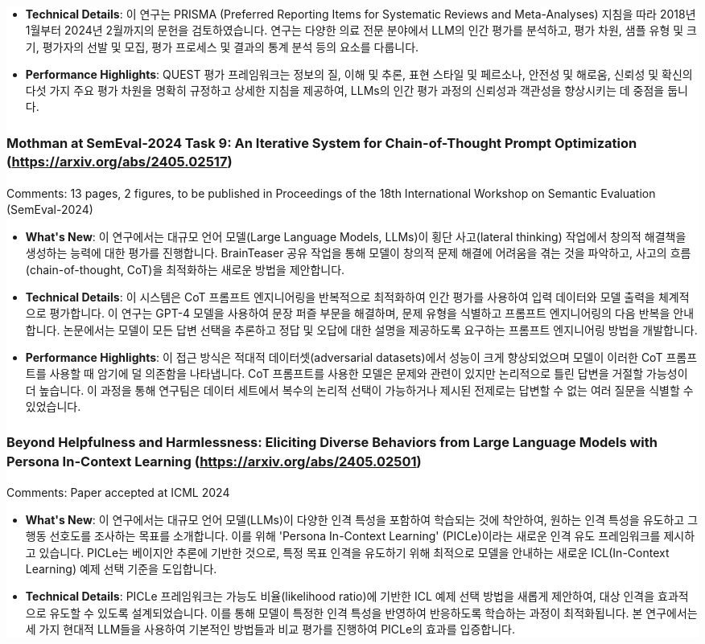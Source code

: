 - **Technical Details**: 이 연구는 PRISMA (Preferred Reporting Items for Systematic Reviews and Meta-Analyses) 지침을 따라 2018년 1월부터 2024년 2월까지의 문헌을 검토하였습니다. 연구는 다양한 의료 전문 분야에서 LLM의 인간 평가를 분석하고, 평가 차원, 샘플 유형 및 크기, 평가자의 선발 및 모집, 평가 프로세스 및 결과의 통계 분석 등의 요소를 다룹니다.

- **Performance Highlights**: QUEST 평가 프레임워크는 정보의 질, 이해 및 추론, 표현 스타일 및 페르소나, 안전성 및 해로움, 신뢰성 및 확신의 다섯 가지 주요 평가 차원을 명확히 규정하고 상세한 지침을 제공하여, LLMs의 인간 평가 과정의 신뢰성과 객관성을 향상시키는 데 중점을 둡니다.



### Mothman at SemEval-2024 Task 9: An Iterative System for Chain-of-Thought  Prompt Optimization (https://arxiv.org/abs/2405.02517)
Comments: 13 pages, 2 figures, to be published in Proceedings of the 18th International Workshop on Semantic Evaluation (SemEval-2024)

- **What's New**: 이 연구에서는 대규모 언어 모델(Large Language Models, LLMs)이 횡단 사고(lateral thinking) 작업에서 창의적 해결책을 생성하는 능력에 대한 평가를 진행합니다. BrainTeaser 공유 작업을 통해 모델이 창의적 문제 해결에 어려움을 겪는 것을 파악하고, 사고의 흐름(chain-of-thought, CoT)을 최적화하는 새로운 방법을 제안합니다.

- **Technical Details**: 이 시스템은 CoT 프롬프트 엔지니어링을 반복적으로 최적화하여 인간 평가를 사용하여 입력 데이터와 모델 출력을 체계적으로 평가합니다. 이 연구는 GPT-4 모델을 사용하여 문장 퍼즐 부문을 해결하며, 문제 유형을 식별하고 프롬프트 엔지니어링의 다음 반복을 안내합니다. 논문에서는 모델이 모든 답변 선택을 추론하고 정답 및 오답에 대한 설명을 제공하도록 요구하는 프롬프트 엔지니어링 방법을 개발합니다.

- **Performance Highlights**: 이 접근 방식은 적대적 데이터셋(adversarial datasets)에서 성능이 크게 향상되었으며 모델이 이러한 CoT 프롬프트를 사용할 때 암기에 덜 의존함을 나타냅니다. CoT 프롬프트를 사용한 모델은 문제와 관련이 있지만 논리적으로 틀린 답변을 거절할 가능성이 더 높습니다. 이 과정을 통해 연구팀은 데이터 세트에서 복수의 논리적 선택이 가능하거나 제시된 전제로는 답변할 수 없는 여러 질문을 식별할 수 있었습니다.



### Beyond Helpfulness and Harmlessness: Eliciting Diverse Behaviors from  Large Language Models with Persona In-Context Learning (https://arxiv.org/abs/2405.02501)
Comments: Paper accepted at ICML 2024

- **What's New**: 이 연구에서는 대규모 언어 모델(LLMs)이 다양한 인격 특성을 포함하여 학습되는 것에 착안하여, 원하는 인격 특성을 유도하고 그 행동 선호도를 조사하는 목표를 소개합니다. 이를 위해 'Persona In-Context Learning' (PICLe)이라는 새로운 인격 유도 프레임워크를 제시하고 있습니다. PICLe는 베이지안 추론에 기반한 것으로, 특정 목표 인격을 유도하기 위해 최적으로 모델을 안내하는 새로운 ICL(In-Context Learning) 예제 선택 기준을 도입합니다.

- **Technical Details**: PICLe 프레임워크는 가능도 비율(likelihood ratio)에 기반한 ICL 예제 선택 방법을 새롭게 제안하여, 대상 인격을 효과적으로 유도할 수 있도록 설계되었습니다. 이를 통해 모델이 특정한 인격 특성을 반영하여 반응하도록 학습하는 과정이 최적화됩니다. 본 연구에서는 세 가지 현대적 LLM들을 사용하여 기본적인 방법들과 비교 평가를 진행하여 PICLe의 효과를 입증합니다.

